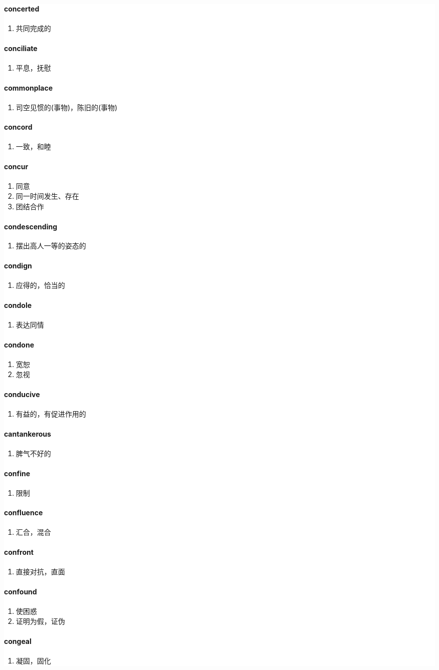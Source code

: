 #### concerted
1. 共同完成的

#### conciliate
1. 平息，抚慰

#### commonplace
1. 司空见惯的(事物)，陈旧的(事物)

#### concord
1. 一致，和睦

#### concur
1. 同意
2. 同一时间发生、存在
3. 团结合作

#### condescending
1. 摆出高人一等的姿态的

#### condign
1. 应得的，恰当的

#### condole
1. 表达同情

#### condone
1. 宽恕
2. 忽视

#### conducive
1. 有益的，有促进作用的

#### cantankerous
1. 脾气不好的

#### confine
1. 限制

#### confluence
1. 汇合，混合

#### confront
1. 直接对抗，直面

#### confound
1. 使困惑
2. 证明为假，证伪

#### congeal
1. 凝固，固化

